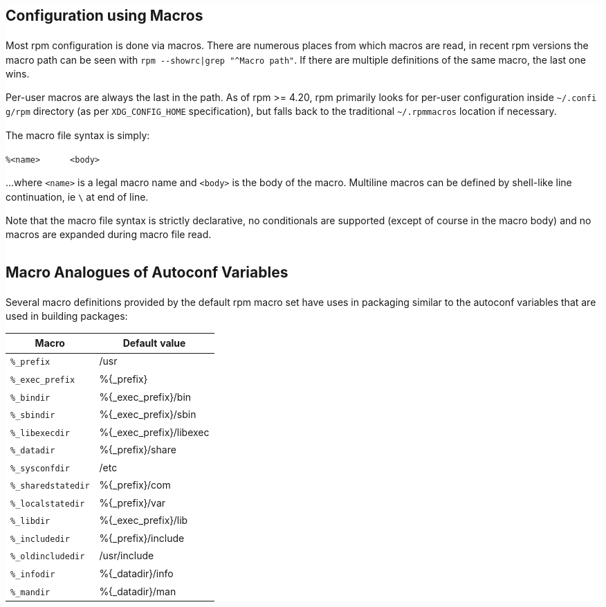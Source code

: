 ## Configuration using Macros

Most rpm configuration is done via macros. There are numerous places from
which macros are read, in recent rpm versions the macro path can be seen
with `rpm --showrc|grep "^Macro path"`. If there are multiple definitions
of the same macro, the last one wins.

Per-user macros are always the last in the path. As of rpm >= 4.20, rpm
primarily looks for per-user configuration inside `~/.config/rpm` directory
(as per `XDG_CONFIG_HOME` specification), but falls back to the traditional
`~/.rpmmacros` location if necessary.

The macro file syntax is simply:

```
%<name>		 <body>
```

...where `<name>` is a legal macro name and `<body>` is the body of the macro.
Multiline macros can be defined by shell-like line continuation, ie ``\``
at end of line.

Note that the macro file syntax is strictly declarative, no conditionals
are supported (except of course in the macro body) and no macros are
expanded during macro file read.

## Macro Analogues of Autoconf Variables

Several macro definitions provided by the default rpm macro set have uses in
packaging similar to the autoconf variables that are used in building packages:

| Macro              | Default value
| ------------------ | -------------
| `%_prefix`         | /usr
| `%_exec_prefix`    | %{_prefix}
| `%_bindir`         | %{_exec_prefix}/bin
| `%_sbindir`        | %{_exec_prefix}/sbin
| `%_libexecdir`     | %{_exec_prefix}/libexec
| `%_datadir`        | %{_prefix}/share
| `%_sysconfdir`     | /etc
| `%_sharedstatedir` | %{_prefix}/com
| `%_localstatedir`  | %{_prefix}/var
| `%_libdir`         | %{_exec_prefix}/lib
| `%_includedir`     | %{_prefix}/include
| `%_oldincludedir`  | /usr/include
| `%_infodir`        | %{_datadir}/info
| `%_mandir`         | %{_datadir}/man
